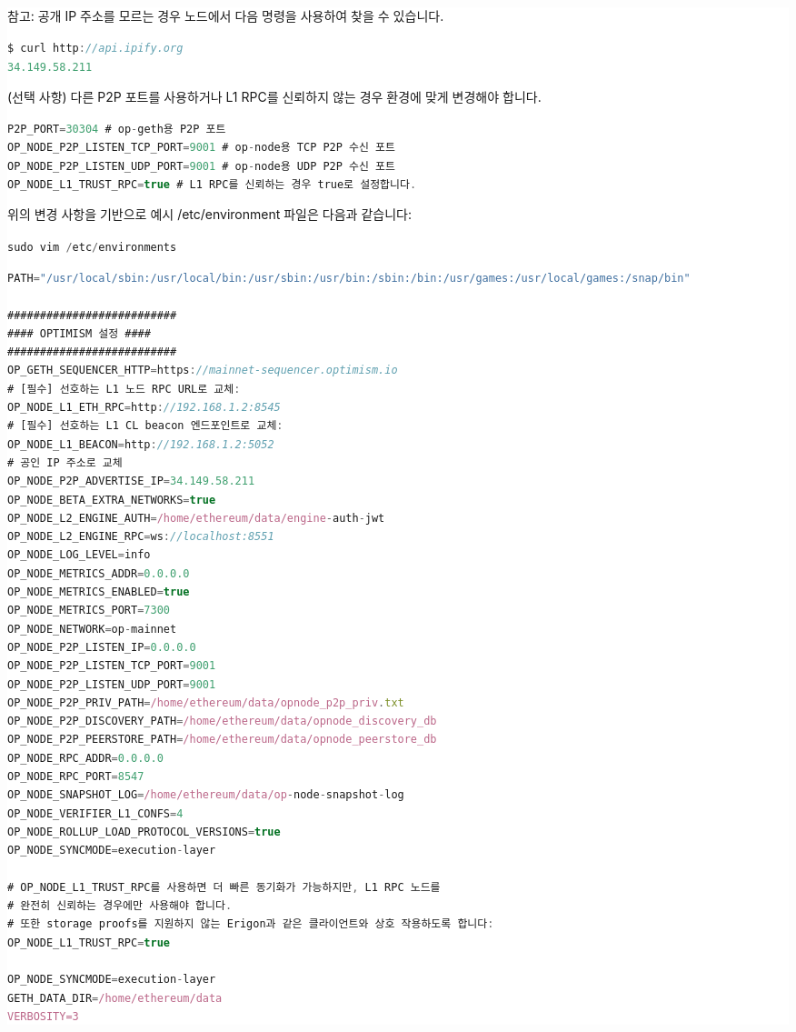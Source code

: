 참고:
공개 IP 주소를 모르는 경우 노드에서 다음 명령을 사용하여 찾을 수 있습니다.

```js
$ curl http://api.ipify.org
34.149.58.211
```

(선택 사항) 다른 P2P 포트를 사용하거나 L1 RPC를 신뢰하지 않는 경우 환경에 맞게 변경해야 합니다.

<div class="content-ad"></div>

```js
P2P_PORT=30304 # op-geth용 P2P 포트
OP_NODE_P2P_LISTEN_TCP_PORT=9001 # op-node용 TCP P2P 수신 포트
OP_NODE_P2P_LISTEN_UDP_PORT=9001 # op-node용 UDP P2P 수신 포트
OP_NODE_L1_TRUST_RPC=true # L1 RPC를 신뢰하는 경우 true로 설정합니다.
```

위의 변경 사항을 기반으로 예시 /etc/environment 파일은 다음과 같습니다:

```js
sudo vim /etc/environments
```

```js
PATH="/usr/local/sbin:/usr/local/bin:/usr/sbin:/usr/bin:/sbin:/bin:/usr/games:/usr/local/games:/snap/bin"

##########################
#### OPTIMISM 설정 ####
##########################
OP_GETH_SEQUENCER_HTTP=https://mainnet-sequencer.optimism.io
# [필수] 선호하는 L1 노드 RPC URL로 교체:
OP_NODE_L1_ETH_RPC=http://192.168.1.2:8545
# [필수] 선호하는 L1 CL beacon 엔드포인트로 교체:
OP_NODE_L1_BEACON=http://192.168.1.2:5052
# 공인 IP 주소로 교체
OP_NODE_P2P_ADVERTISE_IP=34.149.58.211
OP_NODE_BETA_EXTRA_NETWORKS=true
OP_NODE_L2_ENGINE_AUTH=/home/ethereum/data/engine-auth-jwt
OP_NODE_L2_ENGINE_RPC=ws://localhost:8551
OP_NODE_LOG_LEVEL=info
OP_NODE_METRICS_ADDR=0.0.0.0
OP_NODE_METRICS_ENABLED=true
OP_NODE_METRICS_PORT=7300
OP_NODE_NETWORK=op-mainnet
OP_NODE_P2P_LISTEN_IP=0.0.0.0
OP_NODE_P2P_LISTEN_TCP_PORT=9001
OP_NODE_P2P_LISTEN_UDP_PORT=9001
OP_NODE_P2P_PRIV_PATH=/home/ethereum/data/opnode_p2p_priv.txt
OP_NODE_P2P_DISCOVERY_PATH=/home/ethereum/data/opnode_discovery_db
OP_NODE_P2P_PEERSTORE_PATH=/home/ethereum/data/opnode_peerstore_db
OP_NODE_RPC_ADDR=0.0.0.0
OP_NODE_RPC_PORT=8547
OP_NODE_SNAPSHOT_LOG=/home/ethereum/data/op-node-snapshot-log
OP_NODE_VERIFIER_L1_CONFS=4
OP_NODE_ROLLUP_LOAD_PROTOCOL_VERSIONS=true
OP_NODE_SYNCMODE=execution-layer

# OP_NODE_L1_TRUST_RPC를 사용하면 더 빠른 동기화가 가능하지만, L1 RPC 노드를
# 완전히 신뢰하는 경우에만 사용해야 합니다.
# 또한 storage proofs를 지원하지 않는 Erigon과 같은 클라이언트와 상호 작용하도록 합니다:
OP_NODE_L1_TRUST_RPC=true

OP_NODE_SYNCMODE=execution-layer
GETH_DATA_DIR=/home/ethereum/data
VERBOSITY=3
```